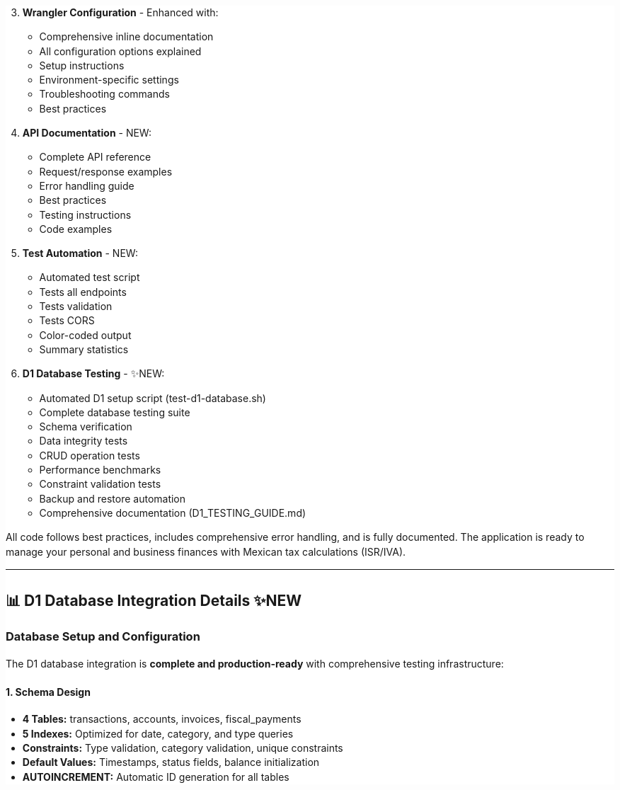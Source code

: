 3. **Wrangler Configuration** - Enhanced with:
   - Comprehensive inline documentation
   - All configuration options explained
   - Setup instructions
   - Environment-specific settings
   - Troubleshooting commands
   - Best practices

4. **API Documentation** - NEW:
   - Complete API reference
   - Request/response examples
   - Error handling guide
   - Best practices
   - Testing instructions
   - Code examples

5. **Test Automation** - NEW:
   - Automated test script
   - Tests all endpoints
   - Tests validation
   - Tests CORS
   - Color-coded output
   - Summary statistics

6. **D1 Database Testing** - ✨NEW:
   - Automated D1 setup script (test-d1-database.sh)
   - Complete database testing suite
   - Schema verification
   - Data integrity tests
   - CRUD operation tests
   - Performance benchmarks
   - Constraint validation tests
   - Backup and restore automation
   - Comprehensive documentation (D1_TESTING_GUIDE.md)

All code follows best practices, includes comprehensive error handling, and is fully documented. The application is ready to manage your personal and business finances with Mexican tax calculations (ISR/IVA).

---

## 📊 D1 Database Integration Details ✨NEW

### Database Setup and Configuration

The D1 database integration is **complete and production-ready** with comprehensive testing infrastructure:

#### 1. Schema Design
- **4 Tables:** transactions, accounts, invoices, fiscal_payments
- **5 Indexes:** Optimized for date, category, and type queries
- **Constraints:** Type validation, category validation, unique constraints
- **Default Values:** Timestamps, status fields, balance initialization
- **AUTOINCREMENT:** Automatic ID generation for all tables
